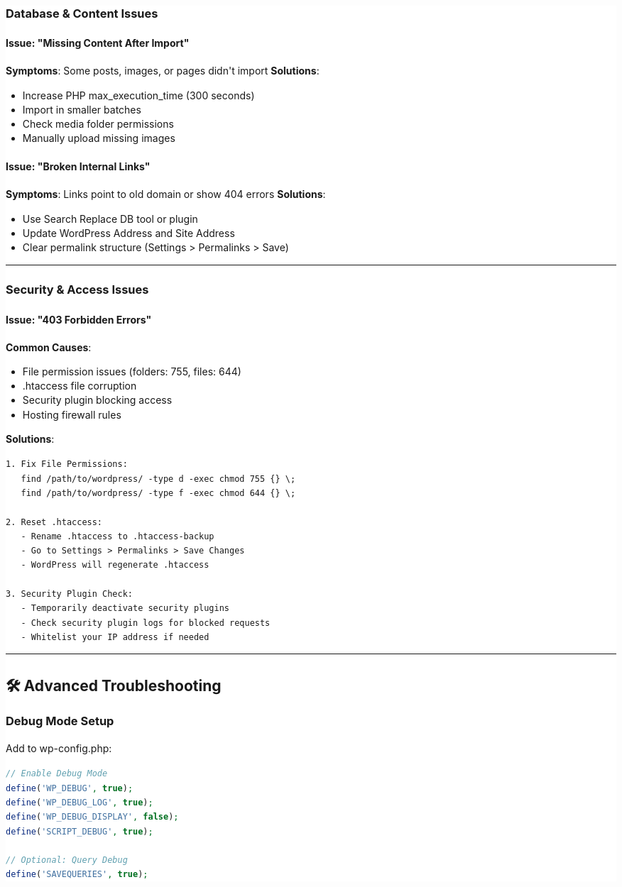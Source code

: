 
### Database & Content Issues

#### Issue: "Missing Content After Import"
**Symptoms**: Some posts, images, or pages didn't import
**Solutions**:
- Increase PHP max_execution_time (300 seconds)
- Import in smaller batches
- Check media folder permissions
- Manually upload missing images

#### Issue: "Broken Internal Links"
**Symptoms**: Links point to old domain or show 404 errors
**Solutions**:
- Use Search Replace DB tool or plugin
- Update WordPress Address and Site Address
- Clear permalink structure (Settings > Permalinks > Save)

---

### Security & Access Issues

#### Issue: "403 Forbidden Errors"
**Common Causes**:
- File permission issues (folders: 755, files: 644)
- .htaccess file corruption
- Security plugin blocking access
- Hosting firewall rules

**Solutions**:
```
1. Fix File Permissions:
   find /path/to/wordpress/ -type d -exec chmod 755 {} \;
   find /path/to/wordpress/ -type f -exec chmod 644 {} \;

2. Reset .htaccess:
   - Rename .htaccess to .htaccess-backup
   - Go to Settings > Permalinks > Save Changes
   - WordPress will regenerate .htaccess

3. Security Plugin Check:
   - Temporarily deactivate security plugins
   - Check security plugin logs for blocked requests
   - Whitelist your IP address if needed
```

---

## 🛠️ Advanced Troubleshooting

### Debug Mode Setup
Add to wp-config.php:
```php
// Enable Debug Mode
define('WP_DEBUG', true);
define('WP_DEBUG_LOG', true);
define('WP_DEBUG_DISPLAY', false);
define('SCRIPT_DEBUG', true);

// Optional: Query Debug
define('SAVEQUERIES', true);
```
